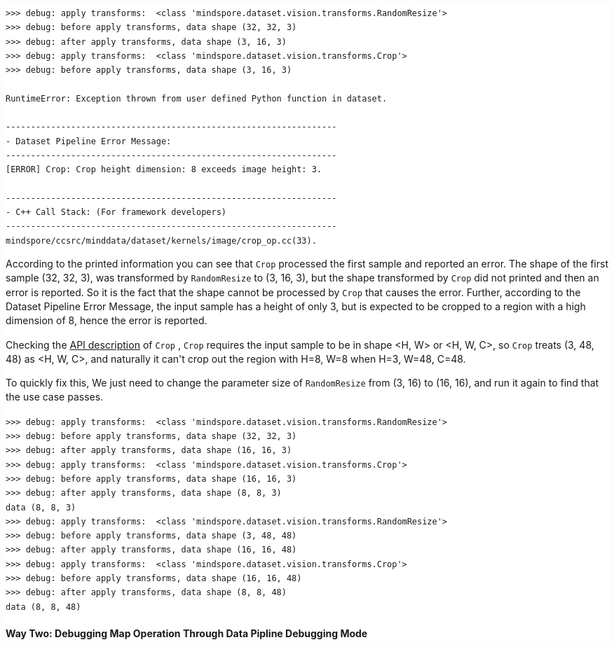 ```text
>>> debug: apply transforms:  <class 'mindspore.dataset.vision.transforms.RandomResize'>
>>> debug: before apply transforms, data shape (32, 32, 3)
>>> debug: after apply transforms, data shape (3, 16, 3)
>>> debug: apply transforms:  <class 'mindspore.dataset.vision.transforms.Crop'>
>>> debug: before apply transforms, data shape (3, 16, 3)

RuntimeError: Exception thrown from user defined Python function in dataset.

------------------------------------------------------------------
- Dataset Pipeline Error Message:
------------------------------------------------------------------
[ERROR] Crop: Crop height dimension: 8 exceeds image height: 3.

------------------------------------------------------------------
- C++ Call Stack: (For framework developers)
------------------------------------------------------------------
mindspore/ccsrc/minddata/dataset/kernels/image/crop_op.cc(33).
```

According to the printed information you can see that `Crop` processed the first sample and reported an error. The shape of the first sample (32, 32, 3), was transformed by `RandomResize` to (3, 16, 3), but the shape transformed by `Crop` did not printed and then an error is reported. So it is the fact that the shape cannot be processed by `Crop` that causes the error. Further, according to the Dataset Pipeline Error Message, the input sample has a height of only 3, but is expected to be cropped to a region with a high dimension of 8, hence the error is reported.

Checking the [API description](https://www.mindspore.cn/docs/en/r2.5.0/api_python/dataset_vision/mindspore.dataset.vision.Crop.html) of `Crop` , `Crop` requires the input sample to be in shape <H, W> or <H, W, C>, so `Crop` treats (3, 48, 48) as <H, W, C>, and naturally it can't crop out the region with H=8, W=8 when H=3, W=48, C=48.

To quickly fix this, We just need to change the parameter size of `RandomResize` from (3, 16) to (16, 16), and run it again to find that the use case passes.

```text
>>> debug: apply transforms:  <class 'mindspore.dataset.vision.transforms.RandomResize'>
>>> debug: before apply transforms, data shape (32, 32, 3)
>>> debug: after apply transforms, data shape (16, 16, 3)
>>> debug: apply transforms:  <class 'mindspore.dataset.vision.transforms.Crop'>
>>> debug: before apply transforms, data shape (16, 16, 3)
>>> debug: after apply transforms, data shape (8, 8, 3)
data (8, 8, 3)
>>> debug: apply transforms:  <class 'mindspore.dataset.vision.transforms.RandomResize'>
>>> debug: before apply transforms, data shape (3, 48, 48)
>>> debug: after apply transforms, data shape (16, 16, 48)
>>> debug: apply transforms:  <class 'mindspore.dataset.vision.transforms.Crop'>
>>> debug: before apply transforms, data shape (16, 16, 48)
>>> debug: after apply transforms, data shape (8, 8, 48)
data (8, 8, 48)
```

#### Way Two: Debugging Map Operation Through Data Pipline Debugging Mode
